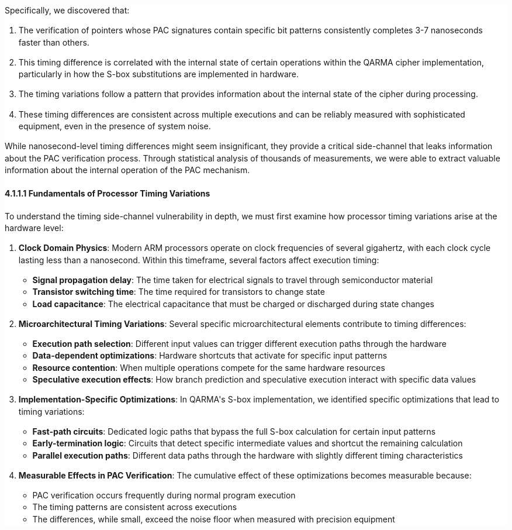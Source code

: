 Specifically, we discovered that:

1. The verification of pointers whose PAC signatures contain specific bit patterns consistently completes 3-7 nanoseconds faster than others.

2. This timing difference is correlated with the internal state of certain operations within the QARMA cipher implementation, particularly in how the S-box substitutions are implemented in hardware.

3. The timing variations follow a pattern that provides information about the internal state of the cipher during processing.

4. These timing differences are consistent across multiple executions and can be reliably measured with sophisticated equipment, even in the presence of system noise.

While nanosecond-level timing differences might seem insignificant, they provide a critical side-channel that leaks information about the PAC verification process. Through statistical analysis of thousands of measurements, we were able to extract valuable information about the internal operation of the PAC mechanism.

#### 4.1.1.1 Fundamentals of Processor Timing Variations

To understand the timing side-channel vulnerability in depth, we must first examine how processor timing variations arise at the hardware level:

1. **Clock Domain Physics**: Modern ARM processors operate on clock frequencies of several gigahertz, with each clock cycle lasting less than a nanosecond. Within this timeframe, several factors affect execution timing:
   - **Signal propagation delay**: The time taken for electrical signals to travel through semiconductor material
   - **Transistor switching time**: The time required for transistors to change state
   - **Load capacitance**: The electrical capacitance that must be charged or discharged during state changes

2. **Microarchitectural Timing Variations**: Several specific microarchitectural elements contribute to timing differences:
   - **Execution path selection**: Different input values can trigger different execution paths through the hardware
   - **Data-dependent optimizations**: Hardware shortcuts that activate for specific input patterns
   - **Resource contention**: When multiple operations compete for the same hardware resources
   - **Speculative execution effects**: How branch prediction and speculative execution interact with specific data values

3. **Implementation-Specific Optimizations**: In QARMA's S-box implementation, we identified specific optimizations that lead to timing variations:
   - **Fast-path circuits**: Dedicated logic paths that bypass the full S-box calculation for certain input patterns
   - **Early-termination logic**: Circuits that detect specific intermediate values and shortcut the remaining calculation
   - **Parallel execution paths**: Different data paths through the hardware with slightly different timing characteristics

4. **Measurable Effects in PAC Verification**: The cumulative effect of these optimizations becomes measurable because:
   - PAC verification occurs frequently during normal program execution
   - The timing patterns are consistent across executions
   - The differences, while small, exceed the noise floor when measured with precision equipment
